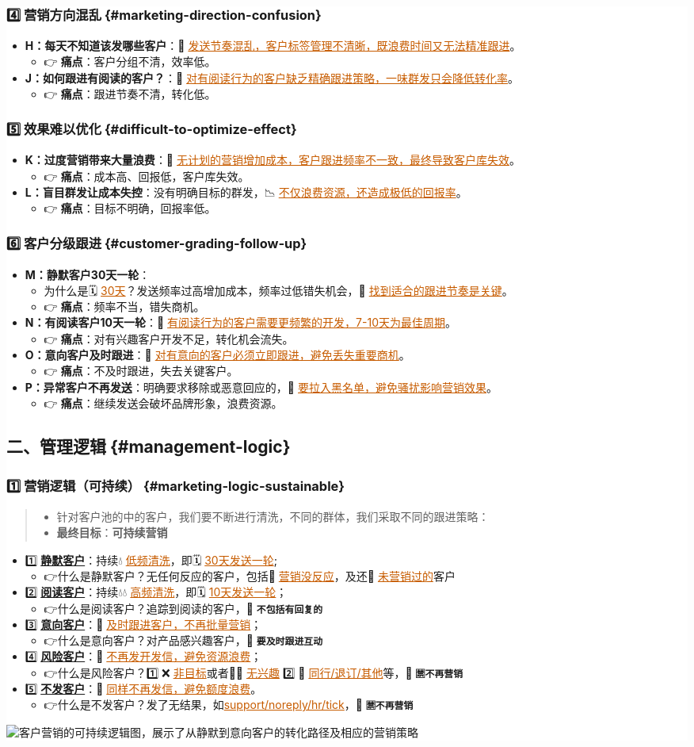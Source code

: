 ### 4️⃣ 营销方向混乱 {#marketing-direction-confusion}

- **H：每天不知道该发哪些客户**：🤯 <font color="#C75C00"><u>发送节奏混乱，客户标签管理不清晰，既浪费时间又无法精准跟进</u></font>。
  - 👉 **痛点**：客户分组不清，效率低。
- **J：如何跟进有阅读的客户？**：🤔 <font color="#C75C00"><u>对有阅读行为的客户缺乏精确跟进策略，一味群发只会降低转化率</u></font>。
  - 👉 **痛点**：跟进节奏不清，转化低。

### 5️⃣ 效果难以优化 {#difficult-to-optimize-effect}

- **K：过度营销带来大量浪费**：💸 <font color="#C75C00"><u>无计划的营销增加成本，客户跟进频率不一致，最终导致客户库失效</u></font>。
  - 👉 **痛点**：成本高、回报低，客户库失效。
- **L：盲目群发让成本失控**：没有明确目标的群发，📉 <font color="#C75C00"><u>不仅浪费资源，还造成极低的回报率</u></font>。
  - 👉 **痛点**：目标不明确，回报率低。

### 6️⃣ 客户分级跟进 {#customer-grading-follow-up}

- **M：静默客户30天一轮**：
  - 为什么是🗓️ <font color="#C75C00"><u>30天</u></font>？发送频率过高增加成本，频率过低错失机会，🔑 <font color="#C75C00"><u>找到适合的跟进节奏是关键</u></font>。
  - 👉 **痛点**：频率不当，错失商机。
- **N：有阅读客户10天一轮**：🎯 <font color="#C75C00"><u>有阅读行为的客户需要更频繁的开发，7-10天为最佳周期</u></font>。
  - 👉 **痛点**：对有兴趣客户开发不足，转化机会流失。
- **O：意向客户及时跟进**：🚀 <font color="#C75C00"><u>对有意向的客户必须立即跟进，避免丢失重要商机</u></font>。
  - 👉 **痛点**：不及时跟进，失去关键客户。
- **P：异常客户不再发送**：明确要求移除或恶意回应的，🚫 <font color="#C75C00"><u>要拉入黑名单，避免骚扰影响营销效果</u></font>。
  - 👉 **痛点**：继续发送会破坏品牌形象，浪费资源。

## 二、管理逻辑 {#management-logic}

### 1️⃣ 营销逻辑（可持续） {#marketing-logic-sustainable}

> - 针对客户池的中的客户，我们要不断进行清洗，不同的群体，我们采取不同的跟进策略：
> - **最终目标**：**可持续营销**

- 1️⃣ <u>**静默客户**</u>：持续💧 <font color="#C75C00"><u>低频清洗</u></font>，即🗓️ <font color="#C75C00"><u>30天发送一轮</u></font>;
  - 👉什么是静默客户？无任何反应的客户，包括🤫 <font color="#C75C00"><u>营销没反应</u></font>，及还🌱 <font color="#C75C00"><u>未营销过的</u></font>客户
- 2️⃣ <u>**阅读客户**</u>：持续💧💧 <font color="#C75C00"><u>高频清洗</u></font>，即🗓️ <font color="#C75C00"><u>10天发送一轮</u></font>；
  - 👉什么是阅读客户？追踪到阅读的客户，🔔 **`不包括有回复的`**
- 3️⃣ <u>**意向客户**</u>：🏃 <font color="#C75C00"><u>及时跟进客户，不再批量营销</u></font>；
  - 👉什么是意向客户？对产品感兴趣客户，🔔 **`要及时跟进互动`**
- 4️⃣ <u>**风险客户**</u>：🛑 <font color="#C75C00"><u>不再发开发信，避免资源浪费</u></font>；
  - 👉什么是风险客户？1️⃣ ❌ <font color="#C75C00"><u>非目标</u></font>或者🤷‍♀️ <font color="#C75C00"><u>无兴趣</u></font> 2️⃣ 🚫 <font color="#C75C00"><u>同行/退订/其他</u></font>等，🔔 **`🈲不再营销`**
- 5️⃣ <u>**不发客户**</u>：💸 <font color="#C75C00"><u>同样不再发信，避免额度浪费</u></font>。
  - 👉什么是不发客户？发了无结果，如<font color="#C75C00"><u>support/noreply/hr/tick</u></font>，🔔 **`🈲不再营销`**

![客户营销的可持续逻辑图，展示了从静默到意向客户的转化路径及相应的营销策略](https://cos.files.maozhishi.com/data/web/web-files/img/20240908180837.png)
